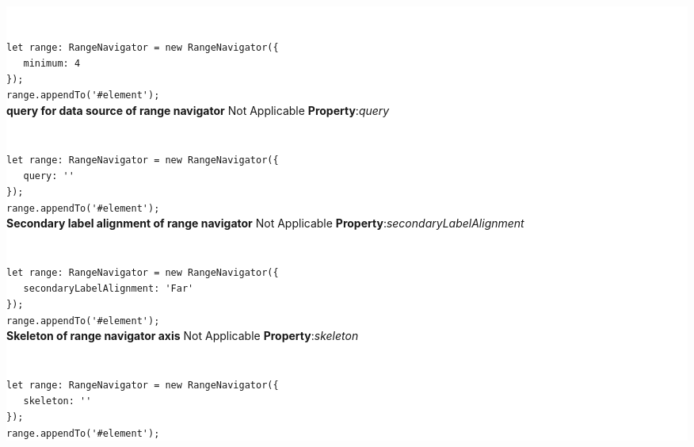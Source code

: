 </br>
<code>
let range: RangeNavigator = new RangeNavigator({
   minimum: 4
});
range.appendTo('#element');
</code></td>
</tr>

<tr>
<td><b>query for data source of range navigator</b></td>
<td>
Not Applicable
</td>
<td>
<b>Property</b>:<i>query</i>
</br>
</br>
<code>
let range: RangeNavigator = new RangeNavigator({
   query: ''
});
range.appendTo('#element');
</code></td>
</tr>

<tr>
<td><b>Secondary label alignment of range navigator</b></td>
<td>
Not Applicable
</td>
<td>
<b>Property</b>:<i>secondaryLabelAlignment</i>
</br>
</br>
<code>
let range: RangeNavigator = new RangeNavigator({
   secondaryLabelAlignment: 'Far'
});
range.appendTo('#element');
</code></td>
</tr>

<tr>
<td><b>Skeleton of range navigator axis</b></td>
<td>
Not Applicable
</td>
<td>
<b>Property</b>:<i>skeleton</i>
</br>
</br>
<code>
let range: RangeNavigator = new RangeNavigator({
   skeleton: ''
});
range.appendTo('#element');
</code></td>
</tr>

